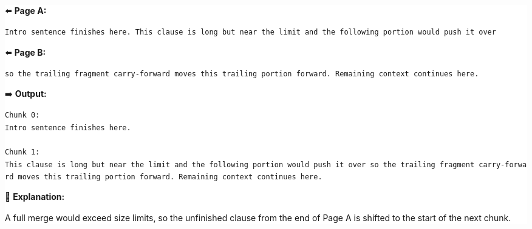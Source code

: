 ⬅️ **Page A:**

```text
Intro sentence finishes here. This clause is long but near the limit and the following portion would push it over
```

⬅️ **Page B:**

```text
so the trailing fragment carry‑forward moves this trailing portion forward. Remaining context continues here.
```

➡️ **Output:**

```text
Chunk 0:
Intro sentence finishes here.

Chunk 1:
This clause is long but near the limit and the following portion would push it over so the trailing fragment carry‑forward moves this trailing portion forward. Remaining context continues here.
```

💬 **Explanation:**

A full merge would exceed size limits, so the unfinished clause from the end of Page A is shifted to the start of the next chunk.
